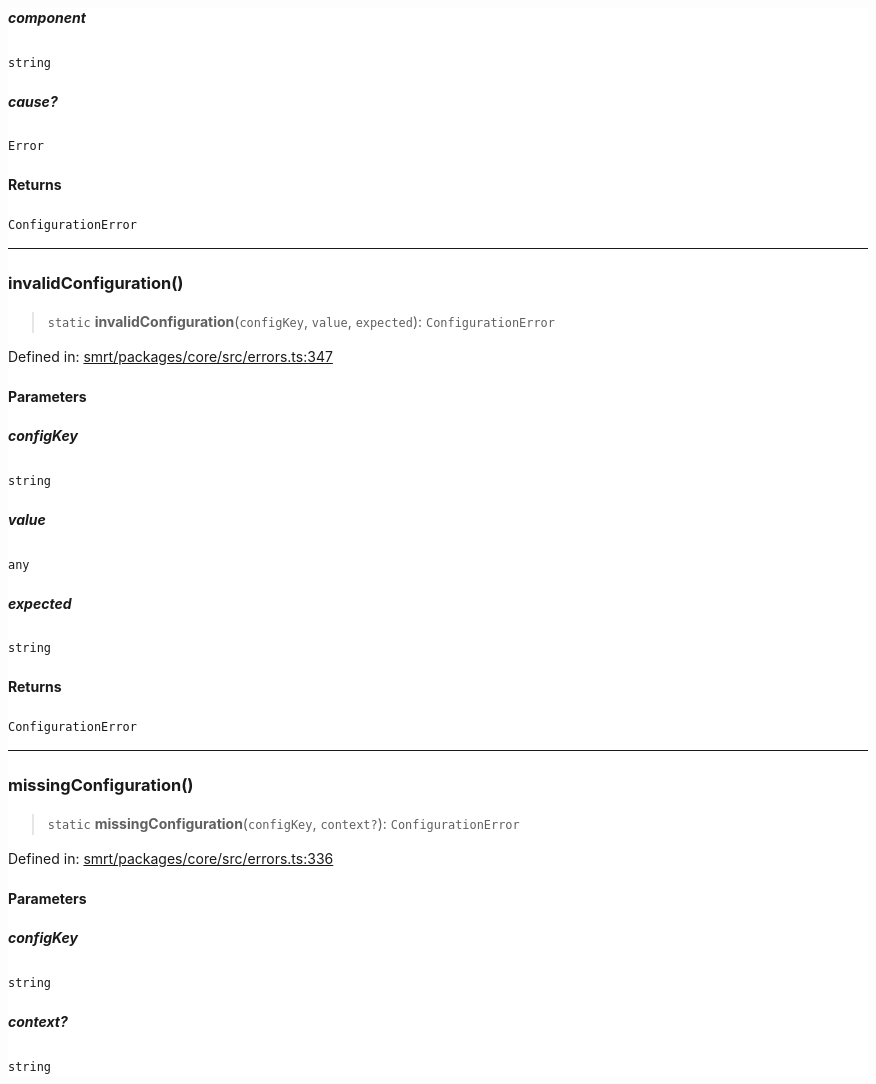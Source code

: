 ##### component

`string`

##### cause?

`Error`

#### Returns

`ConfigurationError`

***

### invalidConfiguration()

> `static` **invalidConfiguration**(`configKey`, `value`, `expected`): `ConfigurationError`

Defined in: [smrt/packages/core/src/errors.ts:347](https://github.com/happyvertical/smrt/blob/71a16025d52b026725fd522a392015e67e1d6489/packages/core/src/errors.ts#L347)

#### Parameters

##### configKey

`string`

##### value

`any`

##### expected

`string`

#### Returns

`ConfigurationError`

***

### missingConfiguration()

> `static` **missingConfiguration**(`configKey`, `context?`): `ConfigurationError`

Defined in: [smrt/packages/core/src/errors.ts:336](https://github.com/happyvertical/smrt/blob/71a16025d52b026725fd522a392015e67e1d6489/packages/core/src/errors.ts#L336)

#### Parameters

##### configKey

`string`

##### context?

`string`
